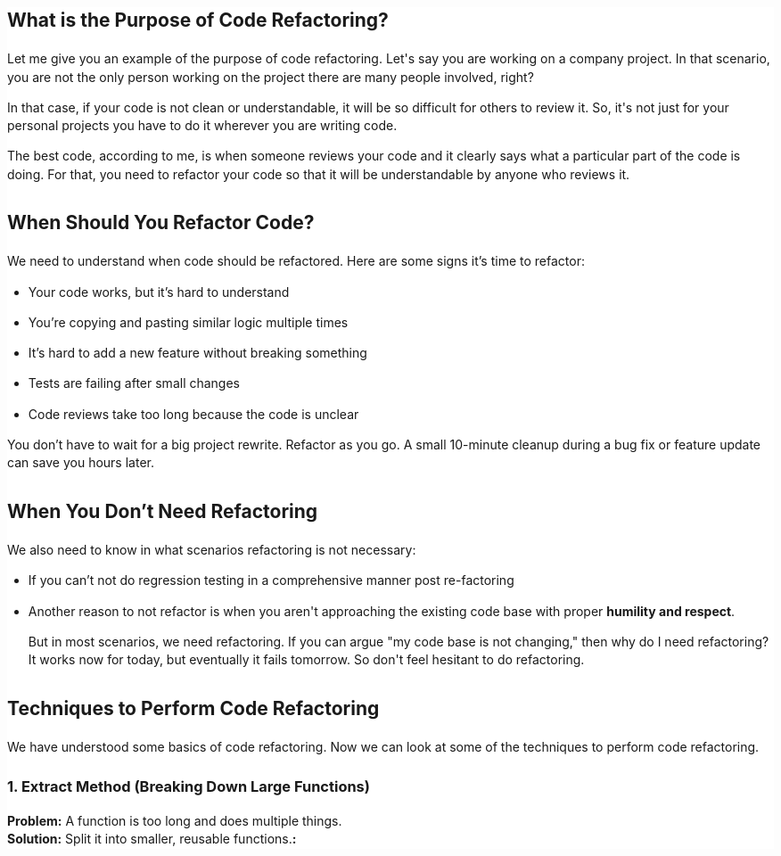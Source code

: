 ## What is the Purpose of Code Refactoring?

Let me give you an example of the purpose of code refactoring. Let's say you are working on a company project. In that scenario, you are not the only person working on the project there are many people involved, right?

In that case, if your code is not clean or understandable, it will be so difficult for others to review it. So, it's not just for your personal projects you have to do it wherever you are writing code.

The best code, according to me, is when someone reviews your code and it clearly says what a particular part of the code is doing. For that, you need to refactor your code so that it will be understandable by anyone who reviews it.

## When Should You Refactor Code?

We need to understand when code should be refactored. Here are some signs it’s time to refactor:

* Your code works, but it’s hard to understand
    
* You’re copying and pasting similar logic multiple times
    
* It’s hard to add a new feature without breaking something
    
* Tests are failing after small changes
    
* Code reviews take too long because the code is unclear
    

You don’t have to wait for a big project rewrite. Refactor as you go. A small 10-minute cleanup during a bug fix or feature update can save you hours later.

## When You Don’t Need Refactoring

We also need to know in what scenarios refactoring is not necessary:

* If you can’t not do regression testing in a comprehensive manner post re-factoring
    
* Another reason to not refactor is when you aren't approaching the existing code base with proper **humility and respect**.
    
    But in most scenarios, we need refactoring. If you can argue "my code base is not changing," then why do I need refactoring? It works now for today, but eventually it fails tomorrow. So don't feel hesitant to do refactoring.
    

## Techniques to Perform Code Refactoring

We have understood some basics of code refactoring. Now we can look at some of the techniques to perform code refactoring.

### 1\. Extract Method (Breaking Down Large Functions)

**Problem:** A function is too long and does multiple things.  
**Solution:** Split it into smaller, reusable functions.**:**
